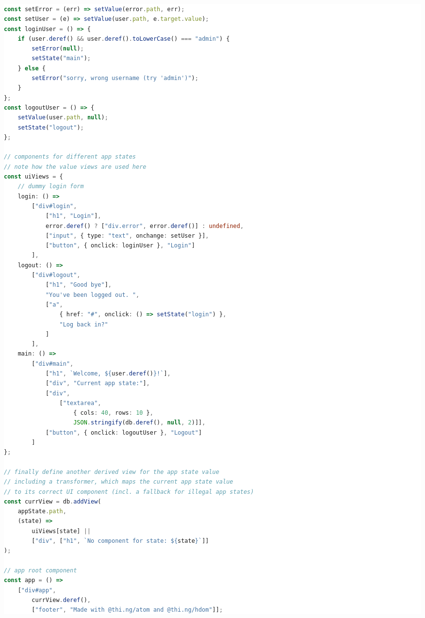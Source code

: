 ```ts
const setError = (err) => setValue(error.path, err);
const setUser = (e) => setValue(user.path, e.target.value);
const loginUser = () => {
    if (user.deref() && user.deref().toLowerCase() === "admin") {
        setError(null);
        setState("main");
    } else {
        setError("sorry, wrong username (try 'admin')");
    }
};
const logoutUser = () => {
    setValue(user.path, null);
    setState("logout");
};

// components for different app states
// note how the value views are used here
const uiViews = {
    // dummy login form
    login: () =>
        ["div#login",
            ["h1", "Login"],
            error.deref() ? ["div.error", error.deref()] : undefined,
            ["input", { type: "text", onchange: setUser }],
            ["button", { onclick: loginUser }, "Login"]
        ],
    logout: () =>
        ["div#logout",
            ["h1", "Good bye"],
            "You've been logged out. ",
            ["a",
                { href: "#", onclick: () => setState("login") },
                "Log back in?"
            ]
        ],
    main: () =>
        ["div#main",
            ["h1", `Welcome, ${user.deref()}!`],
            ["div", "Current app state:"],
            ["div",
                ["textarea",
                    { cols: 40, rows: 10 },
                    JSON.stringify(db.deref(), null, 2)]],
            ["button", { onclick: logoutUser }, "Logout"]
        ]
};

// finally define another derived view for the app state value
// including a transformer, which maps the current app state value
// to its correct UI component (incl. a fallback for illegal app states)
const currView = db.addView(
    appState.path,
    (state) =>
        uiViews[state] ||
        ["div", ["h1", `No component for state: ${state}`]]
);

// app root component
const app = () =>
    ["div#app",
        currView.deref(),
        ["footer", "Made with @thi.ng/atom and @thi.ng/hdom"]];

```